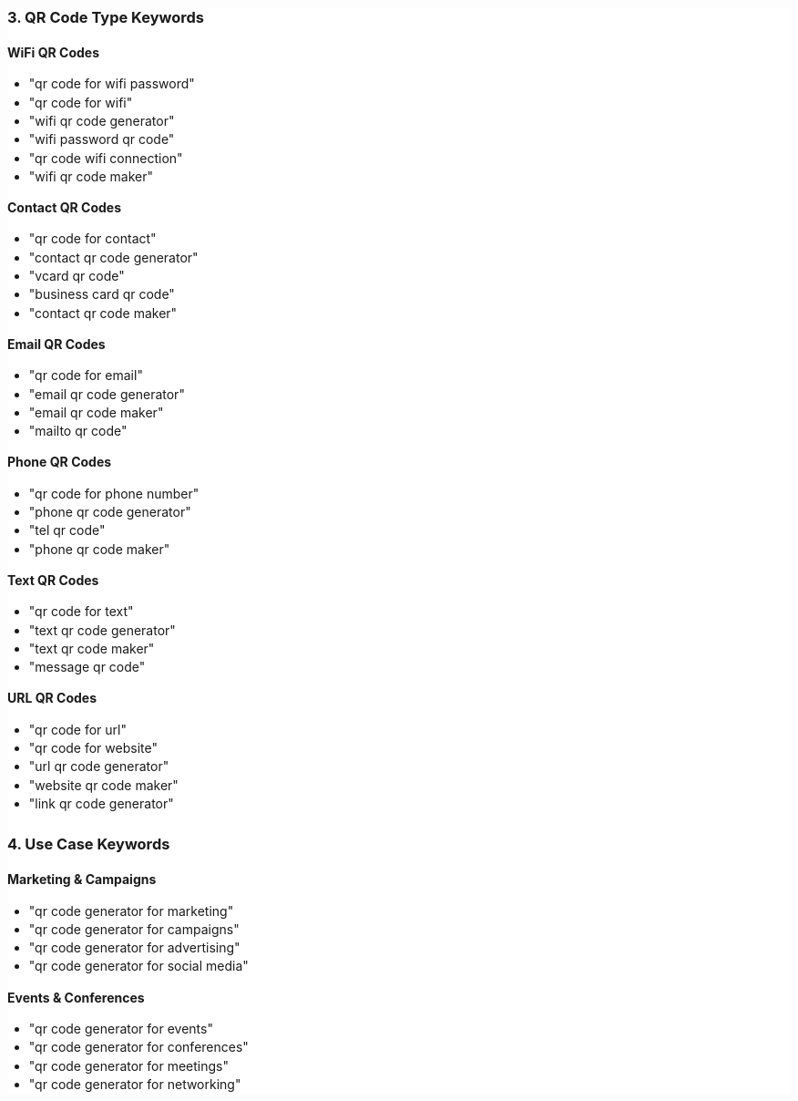 ### 3. QR Code Type Keywords
**WiFi QR Codes**
- "qr code for wifi password"
- "qr code for wifi"
- "wifi qr code generator"
- "wifi password qr code"
- "qr code wifi connection"
- "wifi qr code maker"

**Contact QR Codes**
- "qr code for contact"
- "contact qr code generator"
- "vcard qr code"
- "business card qr code"
- "contact qr code maker"

**Email QR Codes**
- "qr code for email"
- "email qr code generator"
- "email qr code maker"
- "mailto qr code"

**Phone QR Codes**
- "qr code for phone number"
- "phone qr code generator"
- "tel qr code"
- "phone qr code maker"

**Text QR Codes**
- "qr code for text"
- "text qr code generator"
- "text qr code maker"
- "message qr code"

**URL QR Codes**
- "qr code for url"
- "qr code for website"
- "url qr code generator"
- "website qr code maker"
- "link qr code generator"

### 4. Use Case Keywords
**Marketing & Campaigns**
- "qr code generator for marketing"
- "qr code generator for campaigns"
- "qr code generator for advertising"
- "qr code generator for social media"

**Events & Conferences**
- "qr code generator for events"
- "qr code generator for conferences"
- "qr code generator for meetings"
- "qr code generator for networking"
